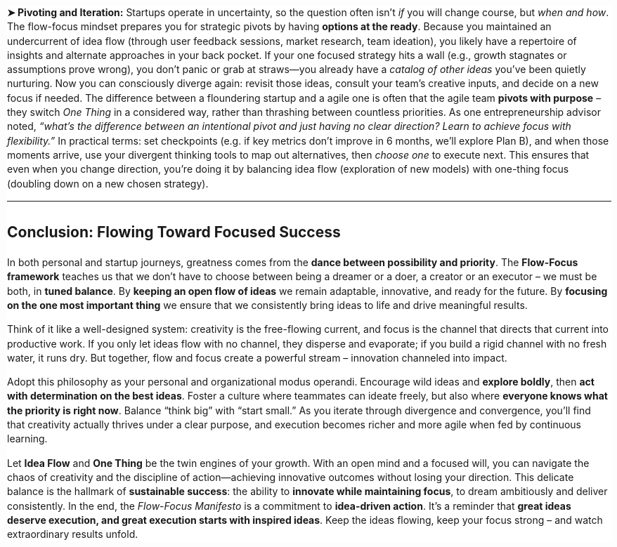 **➤ Pivoting and Iteration:** Startups operate in uncertainty, so the question often isn’t _if_ you will change course, but _when and how_. The flow-focus mindset prepares you for strategic pivots by having **options at the ready**. Because you maintained an undercurrent of idea flow (through user feedback sessions, market research, team ideation), you likely have a repertoire of insights and alternate approaches in your back pocket. If your one focused strategy hits a wall (e.g., growth stagnates or assumptions prove wrong), you don’t panic or grab at straws—you already have a _catalog of other ideas_ you’ve been quietly nurturing. Now you can consciously diverge again: revisit those ideas, consult your team’s creative inputs, and decide on a new focus if needed. The difference between a floundering startup and a agile one is often that the agile team **pivots with purpose** – they switch _One Thing_ in a considered way, rather than thrashing between countless priorities. As one entrepreneurship advisor noted, _“what’s the difference between an intentional pivot and just having no clear direction? Learn to achieve focus with flexibility.”_ In practical terms: set checkpoints (e.g. if key metrics don’t improve in 6 months, we’ll explore Plan B), and when those moments arrive, use your divergent thinking tools to map out alternatives, then _choose one_ to execute next. This ensures that even when you change direction, you’re doing it by balancing idea flow (exploration of new models) with one-thing focus (doubling down on a new chosen strategy).

---

## Conclusion: **Flowing Toward Focused Success**

In both personal and startup journeys, greatness comes from the **dance between possibility and priority**. The **Flow-Focus framework** teaches us that we don’t have to choose between being a dreamer or a doer, a creator or an executor – we must be both, in **tuned balance**. By **keeping an open flow of ideas** we remain adaptable, innovative, and ready for the future. By **focusing on the one most important thing** we ensure that we consistently bring ideas to life and drive meaningful results.

Think of it like a well-designed system: creativity is the free-flowing current, and focus is the channel that directs that current into productive work. If you only let ideas flow with no channel, they disperse and evaporate; if you build a rigid channel with no fresh water, it runs dry. But together, flow and focus create a powerful stream – innovation channeled into impact.

Adopt this philosophy as your personal and organizational modus operandi. Encourage wild ideas and **explore boldly**, then **act with determination on the best ideas**. Foster a culture where teammates can ideate freely, but also where **everyone knows what the priority is right now**. Balance “think big” with “start small.” As you iterate through divergence and convergence, you’ll find that creativity actually thrives under a clear purpose, and execution becomes richer and more agile when fed by continuous learning.

Let **Idea Flow** and **One Thing** be the twin engines of your growth. With an open mind and a focused will, you can navigate the chaos of creativity and the discipline of action—achieving innovative outcomes without losing your direction. This delicate balance is the hallmark of **sustainable success**: the ability to **innovate while maintaining focus**, to dream ambitiously and deliver consistently. In the end, the _Flow-Focus Manifesto_ is a commitment to **idea-driven action**. It’s a reminder that **great ideas deserve execution, and great execution starts with inspired ideas**. Keep the ideas flowing, keep your focus strong – and watch extraordinary results unfold.
